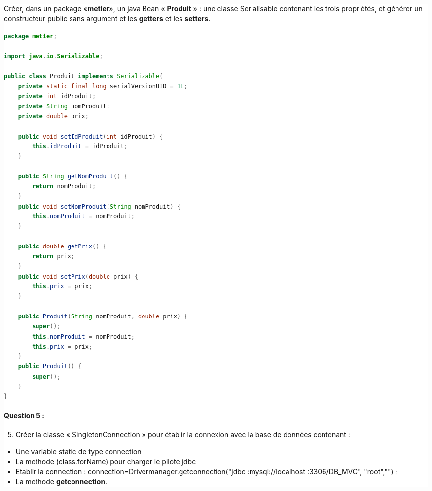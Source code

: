 Créer, dans un package «**metier**», un java Bean « **Produit** » : une classe
Serialisable contenant les trois propriétés, et générer un constructeur public sans
argument et les **getters** et les **setters**.

```java
package metier;

import java.io.Serializable;

public class Produit implements Serializable{
	private static final long serialVersionUID = 1L;
	private int idProduit;
	private String nomProduit;
	private double prix;

	public void setIdProduit(int idProduit) {
		this.idProduit = idProduit;
	}

	public String getNomProduit() {
		return nomProduit;
	}
	public void setNomProduit(String nomProduit) {
		this.nomProduit = nomProduit;
	}

	public double getPrix() {
		return prix;
	}
	public void setPrix(double prix) {
		this.prix = prix;
	}

	public Produit(String nomProduit, double prix) {
		super();
		this.nomProduit = nomProduit;
		this.prix = prix;
	}
	public Produit() {
		super();
	}
}
```

#### Question 5 :

5. Créer la classe « SingletonConnection » pour établir la connexion avec la base de
   données contenant :

- Une variable static de type connection
- La methode (class.forName) pour charger le pilote jdbc
- Etablir la connection : connection=Drivermanager.getconnection("jdbc :mysql://localhost :3306/DB_MVC", "root","") ;
- La methode **getconnection**.
